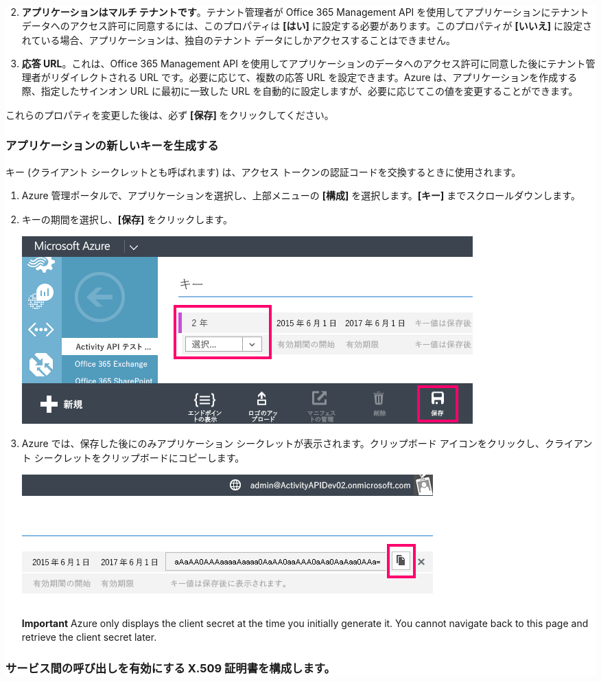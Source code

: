 2.  **アプリケーションはマルチ テナントです**。テナント管理者が Office 365 Management API を使用してアプリケーションにテナント データへのアクセス許可に同意するには、このプロパティは **[はい]** に設定する必要があります。このプロパティが **[いいえ]** に設定されている場合、アプリケーションは、独自のテナント データにしかアクセスすることはできません。
    
3.  **応答 URL**。これは、Office 365 Management API を使用してアプリケーションのデータへのアクセス許可に同意した後にテナント管理者がリダイレクトされる URL です。必要に応じて、複数の応答 URL を設定できます。Azure は、アプリケーションを作成する際、指定したサインオン URL に最初に一致した URL を自動的に設定しますが、必要に応じてこの値を変更することができます。
    
これらのプロパティを変更した後は、必ず **[保存]** をクリックしてください。


### アプリケーションの新しいキーを生成する

キー (クライアント シークレットとも呼ばれます) は、アクセス トークンの認証コードを交換するときに使用されます。


1. Azure 管理ポータルで、アプリケーションを選択し、上部メニューの **[構成]** を選択します。**[キー]** までスクロールダウンします。
    
2. キーの期間を選択し、**[保存]** をクリックします。
    
    ![[Azure サブスクリプション] ページ](images/52e9f289-e2c1-4719-8587-0812449acae0.png)
    
    
3. Azure では、保存した後にのみアプリケーション シークレットが表示されます。クリップボード アイコンをクリックし、クライアント シークレットをクリップボードにコピーします。
    
    ![Azure ポータル ページ](images/64f169aa-8964-4841-822e-8f575af6b485.png)
    
    
    
     **Important**  Azure only displays the client secret at the time you initially generate it. You cannot navigate back to this page and retrieve the client secret later.

### サービス間の呼び出しを有効にする X.509 証明書を構成します。
